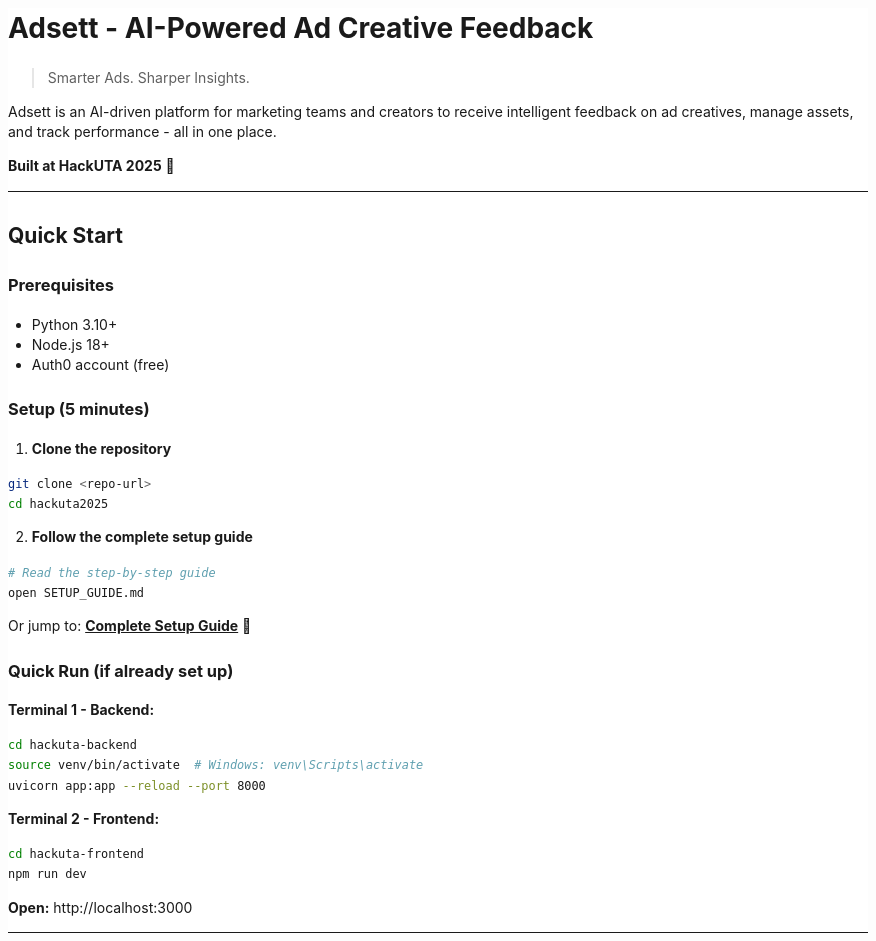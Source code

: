 # Adsett - AI-Powered Ad Creative Feedback

> Smarter Ads. Sharper Insights.

Adsett is an AI-driven platform for marketing teams and creators to receive intelligent feedback on ad creatives, manage assets, and track performance - all in one place.

**Built at HackUTA 2025** 🚀

---

## Quick Start

### Prerequisites

- Python 3.10+
- Node.js 18+
- Auth0 account (free)

### Setup (5 minutes)

1. **Clone the repository**

```bash
git clone <repo-url>
cd hackuta2025
```

2. **Follow the complete setup guide**

```bash
# Read the step-by-step guide
open SETUP_GUIDE.md
```

Or jump to: **[Complete Setup Guide](./SETUP_GUIDE.md)** 📖

### Quick Run (if already set up)

**Terminal 1 - Backend:**

```bash
cd hackuta-backend
source venv/bin/activate  # Windows: venv\Scripts\activate
uvicorn app:app --reload --port 8000
```

**Terminal 2 - Frontend:**

```bash
cd hackuta-frontend
npm run dev
```

**Open:** http://localhost:3000

---
